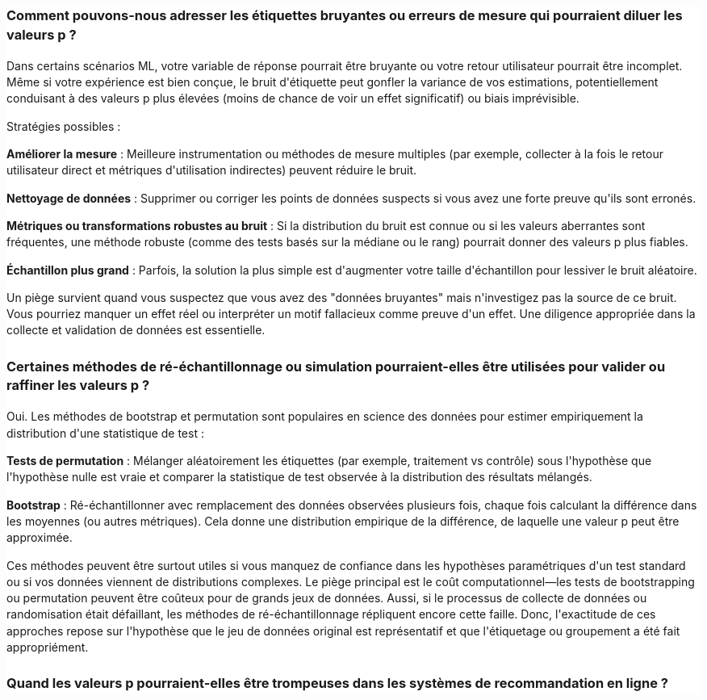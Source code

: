 ### Comment pouvons-nous adresser les étiquettes bruyantes ou erreurs de mesure qui pourraient diluer les valeurs p ?

Dans certains scénarios ML, votre variable de réponse pourrait être bruyante ou votre retour utilisateur pourrait être incomplet. Même si votre expérience est bien conçue, le bruit d'étiquette peut gonfler la variance de vos estimations, potentiellement conduisant à des valeurs p plus élevées (moins de chance de voir un effet significatif) ou biais imprévisible.

Stratégies possibles :

**Améliorer la mesure** : Meilleure instrumentation ou méthodes de mesure multiples (par exemple, collecter à la fois le retour utilisateur direct et métriques d'utilisation indirectes) peuvent réduire le bruit.

**Nettoyage de données** : Supprimer ou corriger les points de données suspects si vous avez une forte preuve qu'ils sont erronés.

**Métriques ou transformations robustes au bruit** : Si la distribution du bruit est connue ou si les valeurs aberrantes sont fréquentes, une méthode robuste (comme des tests basés sur la médiane ou le rang) pourrait donner des valeurs p plus fiables.

**Échantillon plus grand** : Parfois, la solution la plus simple est d'augmenter votre taille d'échantillon pour lessiver le bruit aléatoire.

Un piège survient quand vous suspectez que vous avez des "données bruyantes" mais n'investigez pas la source de ce bruit. Vous pourriez manquer un effet réel ou interpréter un motif fallacieux comme preuve d'un effet. Une diligence appropriée dans la collecte et validation de données est essentielle.

### Certaines méthodes de ré-échantillonnage ou simulation pourraient-elles être utilisées pour valider ou raffiner les valeurs p ?

Oui. Les méthodes de bootstrap et permutation sont populaires en science des données pour estimer empiriquement la distribution d'une statistique de test :

**Tests de permutation** : Mélanger aléatoirement les étiquettes (par exemple, traitement vs contrôle) sous l'hypothèse que l'hypothèse nulle est vraie et comparer la statistique de test observée à la distribution des résultats mélangés.

**Bootstrap** : Ré-échantillonner avec remplacement des données observées plusieurs fois, chaque fois calculant la différence dans les moyennes (ou autres métriques). Cela donne une distribution empirique de la différence, de laquelle une valeur p peut être approximée.

Ces méthodes peuvent être surtout utiles si vous manquez de confiance dans les hypothèses paramétriques d'un test standard ou si vos données viennent de distributions complexes. Le piège principal est le coût computationnel—les tests de bootstrapping ou permutation peuvent être coûteux pour de grands jeux de données. Aussi, si le processus de collecte de données ou randomisation était défaillant, les méthodes de ré-échantillonnage répliquent encore cette faille. Donc, l'exactitude de ces approches repose sur l'hypothèse que le jeu de données original est représentatif et que l'étiquetage ou groupement a été fait appropriément.

### Quand les valeurs p pourraient-elles être trompeuses dans les systèmes de recommandation en ligne ?
